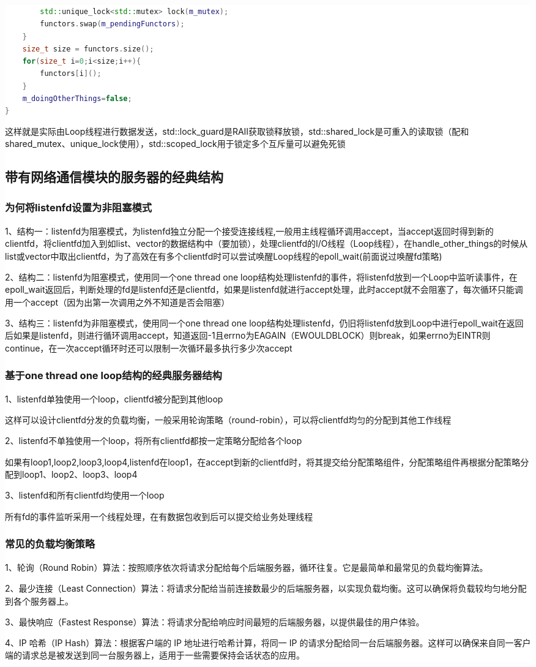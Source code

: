 ```cpp
        std::unique_lock<std::mutex> lock(m_mutex);
        functors.swap(m_pendingFunctors);
    }
    size_t size = functors.size();
    for(size_t i=0;i<size;i++){
        functors[i]();
    }
    m_doingOtherThings=false;
}
```

这样就是实际由Loop线程进行数据发送，std::lock_guard是RAII获取锁释放锁，std::shared_lock是可重入的读取锁（配和shared_mutex、unique_lock使用），std::scoped_lock用于锁定多个互斥量可以避免死锁

## 带有网络通信模块的服务器的经典结构

### 为何将listenfd设置为非阻塞模式

1、结构一：listenfd为阻塞模式，为listenfd独立分配一个接受连接线程,一般用主线程循环调用accept，当accept返回时得到新的clientfd，将clientfd加入到如list、vector的数据结构中（要加锁），处理clientfd的I/O线程（Loop线程），在handle_other_things的时候从list或vector中取出clientfd，为了高效在有多个clientfd时可以尝试唤醒Loop线程的epoll_wait(前面说过唤醒fd策略)

2、结构二：listenfd为阻塞模式，使用同一个one thread one loop结构处理listenfd的事件，将listenfd放到一个Loop中监听读事件，在epoll_wait返回后，判断处理的fd是listenfd还是clientfd，如果是listenfd就进行accept处理，此时accept就不会阻塞了，每次循环只能调用一个accept（因为出第一次调用之外不知道是否会阻塞）

3、结构三：listenfd为非阻塞模式，使用同一个one thread one loop结构处理listenfd，仍旧将listenfd放到Loop中进行epoll_wait在返回后如果是listenfd，则进行循环调用accept，知道返回-1且errno为EAGAIN（EWOULDBLOCK）则break，如果errno为EINTR则continue，在一次accept循环时还可以限制一次循环最多执行多少次accept

### 基于one thread one loop结构的经典服务器结构

1、listenfd单独使用一个loop，clientfd被分配到其他loop

这样可以设计clientfd分发的负载均衡，一般采用轮询策略（round-robin），可以将clientfd均匀的分配到其他工作线程

2、listenfd不单独使用一个loop，将所有clientfd都按一定策略分配给各个loop

如果有loop1,loop2,loop3,loop4,listenfd在loop1，在accept到新的clientfd时，将其提交给分配策略组件，分配策略组件再根据分配策略分配到loop1、loop2、loop3、loop4

3、listenfd和所有clientfd均使用一个loop

所有fd的事件监听采用一个线程处理，在有数据包收到后可以提交给业务处理线程

### 常见的负载均衡策略

1、轮询（Round Robin）算法：按照顺序依次将请求分配给每个后端服务器，循环往复。它是最简单和最常见的负载均衡算法。

2、最少连接（Least Connection）算法：将请求分配给当前连接数最少的后端服务器，以实现负载均衡。这可以确保将负载较均匀地分配到各个服务器上。

3、最快响应（Fastest Response）算法：将请求分配给响应时间最短的后端服务器，以提供最佳的用户体验。

4、IP 哈希（IP Hash）算法：根据客户端的 IP 地址进行哈希计算，将同一 IP 的请求分配给同一台后端服务器。这样可以确保来自同一客户端的请求总是被发送到同一台服务器上，适用于一些需要保持会话状态的应用。
